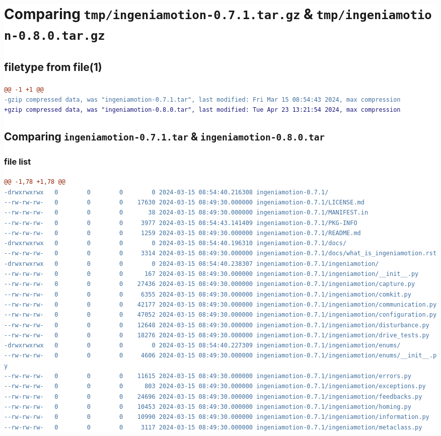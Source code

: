 # Comparing `tmp/ingeniamotion-0.7.1.tar.gz` & `tmp/ingeniamotion-0.8.0.tar.gz`

## filetype from file(1)

```diff
@@ -1 +1 @@
-gzip compressed data, was "ingeniamotion-0.7.1.tar", last modified: Fri Mar 15 08:54:43 2024, max compression
+gzip compressed data, was "ingeniamotion-0.8.0.tar", last modified: Tue Apr 23 13:21:54 2024, max compression
```

## Comparing `ingeniamotion-0.7.1.tar` & `ingeniamotion-0.8.0.tar`

### file list

```diff
@@ -1,78 +1,78 @@
-drwxrwxrwx   0        0        0        0 2024-03-15 08:54:40.216308 ingeniamotion-0.7.1/
--rw-rw-rw-   0        0        0    17630 2024-03-15 08:49:30.000000 ingeniamotion-0.7.1/LICENSE.md
--rw-rw-rw-   0        0        0       38 2024-03-15 08:49:30.000000 ingeniamotion-0.7.1/MANIFEST.in
--rw-rw-rw-   0        0        0     3977 2024-03-15 08:54:43.141409 ingeniamotion-0.7.1/PKG-INFO
--rw-rw-rw-   0        0        0     1259 2024-03-15 08:49:30.000000 ingeniamotion-0.7.1/README.md
-drwxrwxrwx   0        0        0        0 2024-03-15 08:54:40.196310 ingeniamotion-0.7.1/docs/
--rw-rw-rw-   0        0        0     3314 2024-03-15 08:49:30.000000 ingeniamotion-0.7.1/docs/what_is_ingeniamotion.rst
-drwxrwxrwx   0        0        0        0 2024-03-15 08:54:40.238307 ingeniamotion-0.7.1/ingeniamotion/
--rw-rw-rw-   0        0        0      167 2024-03-15 08:49:30.000000 ingeniamotion-0.7.1/ingeniamotion/__init__.py
--rw-rw-rw-   0        0        0    27436 2024-03-15 08:49:30.000000 ingeniamotion-0.7.1/ingeniamotion/capture.py
--rw-rw-rw-   0        0        0     6355 2024-03-15 08:49:30.000000 ingeniamotion-0.7.1/ingeniamotion/comkit.py
--rw-rw-rw-   0        0        0    42177 2024-03-15 08:49:30.000000 ingeniamotion-0.7.1/ingeniamotion/communication.py
--rw-rw-rw-   0        0        0    47052 2024-03-15 08:49:30.000000 ingeniamotion-0.7.1/ingeniamotion/configuration.py
--rw-rw-rw-   0        0        0    12648 2024-03-15 08:49:30.000000 ingeniamotion-0.7.1/ingeniamotion/disturbance.py
--rw-rw-rw-   0        0        0    18276 2024-03-15 08:49:30.000000 ingeniamotion-0.7.1/ingeniamotion/drive_tests.py
-drwxrwxrwx   0        0        0        0 2024-03-15 08:54:40.227309 ingeniamotion-0.7.1/ingeniamotion/enums/
--rw-rw-rw-   0        0        0     4606 2024-03-15 08:49:30.000000 ingeniamotion-0.7.1/ingeniamotion/enums/__init__.py
--rw-rw-rw-   0        0        0    11615 2024-03-15 08:49:30.000000 ingeniamotion-0.7.1/ingeniamotion/errors.py
--rw-rw-rw-   0        0        0      803 2024-03-15 08:49:30.000000 ingeniamotion-0.7.1/ingeniamotion/exceptions.py
--rw-rw-rw-   0        0        0    24696 2024-03-15 08:49:30.000000 ingeniamotion-0.7.1/ingeniamotion/feedbacks.py
--rw-rw-rw-   0        0        0    10453 2024-03-15 08:49:30.000000 ingeniamotion-0.7.1/ingeniamotion/homing.py
--rw-rw-rw-   0        0        0    10990 2024-03-15 08:49:30.000000 ingeniamotion-0.7.1/ingeniamotion/information.py
--rw-rw-rw-   0        0        0     3117 2024-03-15 08:49:30.000000 ingeniamotion-0.7.1/ingeniamotion/metaclass.py
```